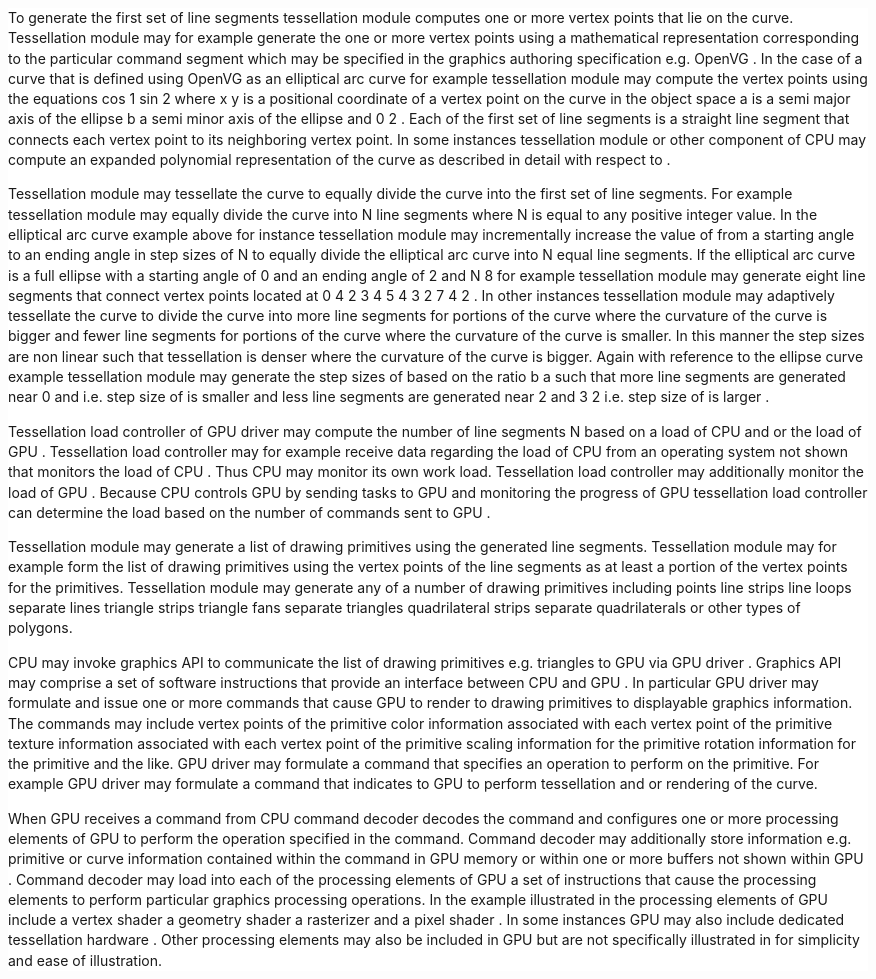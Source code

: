 To generate the first set of line segments tessellation module computes one or more vertex points that lie on the curve. Tessellation module may for example generate the one or more vertex points using a mathematical representation corresponding to the particular command segment which may be specified in the graphics authoring specification e.g. OpenVG . In the case of a curve that is defined using OpenVG as an elliptical arc curve for example tessellation module may compute the vertex points using the equations cos 1 sin 2 where x y is a positional coordinate of a vertex point on the curve in the object space a is a semi major axis of the ellipse b a semi minor axis of the ellipse and 0 2 . Each of the first set of line segments is a straight line segment that connects each vertex point to its neighboring vertex point. In some instances tessellation module or other component of CPU may compute an expanded polynomial representation of the curve as described in detail with respect to .

Tessellation module may tessellate the curve to equally divide the curve into the first set of line segments. For example tessellation module may equally divide the curve into N line segments where N is equal to any positive integer value. In the elliptical arc curve example above for instance tessellation module may incrementally increase the value of from a starting angle to an ending angle in step sizes of N to equally divide the elliptical arc curve into N equal line segments. If the elliptical arc curve is a full ellipse with a starting angle of 0 and an ending angle of 2 and N 8 for example tessellation module may generate eight line segments that connect vertex points located at 0 4 2 3 4 5 4 3 2 7 4 2 . In other instances tessellation module may adaptively tessellate the curve to divide the curve into more line segments for portions of the curve where the curvature of the curve is bigger and fewer line segments for portions of the curve where the curvature of the curve is smaller. In this manner the step sizes are non linear such that tessellation is denser where the curvature of the curve is bigger. Again with reference to the ellipse curve example tessellation module may generate the step sizes of based on the ratio b a such that more line segments are generated near 0 and i.e. step size of is smaller and less line segments are generated near 2 and 3 2 i.e. step size of is larger .

Tessellation load controller of GPU driver may compute the number of line segments N based on a load of CPU and or the load of GPU . Tessellation load controller may for example receive data regarding the load of CPU from an operating system not shown that monitors the load of CPU . Thus CPU may monitor its own work load. Tessellation load controller may additionally monitor the load of GPU . Because CPU controls GPU by sending tasks to GPU and monitoring the progress of GPU tessellation load controller can determine the load based on the number of commands sent to GPU .

Tessellation module may generate a list of drawing primitives using the generated line segments. Tessellation module may for example form the list of drawing primitives using the vertex points of the line segments as at least a portion of the vertex points for the primitives. Tessellation module may generate any of a number of drawing primitives including points line strips line loops separate lines triangle strips triangle fans separate triangles quadrilateral strips separate quadrilaterals or other types of polygons.

CPU may invoke graphics API to communicate the list of drawing primitives e.g. triangles to GPU via GPU driver . Graphics API may comprise a set of software instructions that provide an interface between CPU and GPU . In particular GPU driver may formulate and issue one or more commands that cause GPU to render to drawing primitives to displayable graphics information. The commands may include vertex points of the primitive color information associated with each vertex point of the primitive texture information associated with each vertex point of the primitive scaling information for the primitive rotation information for the primitive and the like. GPU driver may formulate a command that specifies an operation to perform on the primitive. For example GPU driver may formulate a command that indicates to GPU to perform tessellation and or rendering of the curve.

When GPU receives a command from CPU command decoder decodes the command and configures one or more processing elements of GPU to perform the operation specified in the command. Command decoder may additionally store information e.g. primitive or curve information contained within the command in GPU memory or within one or more buffers not shown within GPU . Command decoder may load into each of the processing elements of GPU a set of instructions that cause the processing elements to perform particular graphics processing operations. In the example illustrated in the processing elements of GPU include a vertex shader a geometry shader a rasterizer and a pixel shader . In some instances GPU may also include dedicated tessellation hardware . Other processing elements may also be included in GPU but are not specifically illustrated in for simplicity and ease of illustration.
